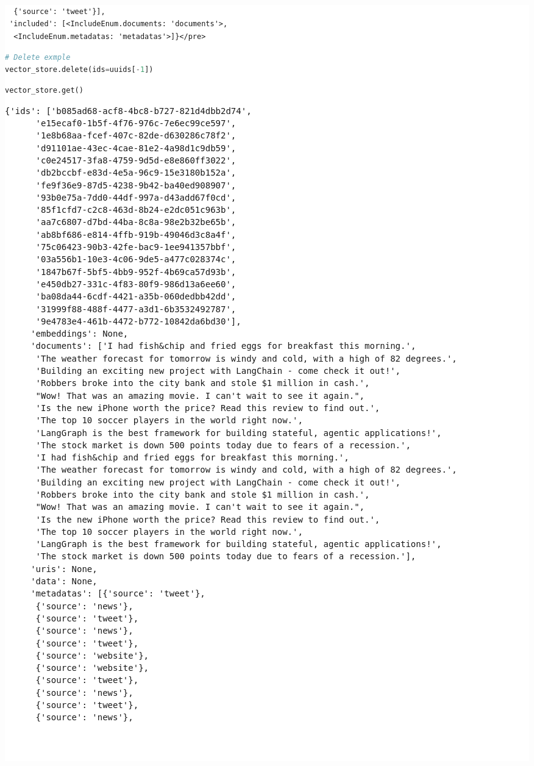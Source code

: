       {'source': 'tweet'}],
     'included': [<IncludeEnum.documents: 'documents'>,
      <IncludeEnum.metadatas: 'metadatas'>]}</pre>



```python
# Delete exmple
vector_store.delete(ids=uuids[-1])
```

```python
vector_store.get()
```




<pre class="custom">{'ids': ['b085ad68-acf8-4bc8-b727-821d4dbb2d74',
      'e15ecaf0-1b5f-4f76-976c-7e6ec99ce597',
      '1e8b68aa-fcef-407c-82de-d630286c78f2',
      'd91101ae-43ec-4cae-81e2-4a98d1c9db59',
      'c0e24517-3fa8-4759-9d5d-e8e860ff3022',
      'db2bccbf-e83d-4e5a-96c9-15e3180b152a',
      'fe9f36e9-87d5-4238-9b42-ba40ed908907',
      '93b0e75a-7dd0-44df-997a-d43add67f0cd',
      '85f1cfd7-c2c8-463d-8b24-e2dc051c963b',
      'aa7c6807-d7bd-44ba-8c8a-98e2b32be65b',
      'ab8bf686-e814-4ffb-919b-49046d3c8a4f',
      '75c06423-90b3-42fe-bac9-1ee941357bbf',
      '03a556b1-10e3-4c06-9de5-a477c028374c',
      '1847b67f-5bf5-4bb9-952f-4b69ca57d93b',
      'e450db27-331c-4f83-80f9-986d13a6ee60',
      'ba08da44-6cdf-4421-a35b-060dedbb42dd',
      '31999f88-488f-4477-a3d1-6b3532492787',
      '9e4783e4-461b-4472-b772-10842da6bd30'],
     'embeddings': None,
     'documents': ['I had fish&chip and fried eggs for breakfast this morning.',
      'The weather forecast for tomorrow is windy and cold, with a high of 82 degrees.',
      'Building an exciting new project with LangChain - come check it out!',
      'Robbers broke into the city bank and stole $1 million in cash.',
      "Wow! That was an amazing movie. I can't wait to see it again.",
      'Is the new iPhone worth the price? Read this review to find out.',
      'The top 10 soccer players in the world right now.',
      'LangGraph is the best framework for building stateful, agentic applications!',
      'The stock market is down 500 points today due to fears of a recession.',
      'I had fish&chip and fried eggs for breakfast this morning.',
      'The weather forecast for tomorrow is windy and cold, with a high of 82 degrees.',
      'Building an exciting new project with LangChain - come check it out!',
      'Robbers broke into the city bank and stole $1 million in cash.',
      "Wow! That was an amazing movie. I can't wait to see it again.",
      'Is the new iPhone worth the price? Read this review to find out.',
      'The top 10 soccer players in the world right now.',
      'LangGraph is the best framework for building stateful, agentic applications!',
      'The stock market is down 500 points today due to fears of a recession.'],
     'uris': None,
     'data': None,
     'metadatas': [{'source': 'tweet'},
      {'source': 'news'},
      {'source': 'tweet'},
      {'source': 'news'},
      {'source': 'tweet'},
      {'source': 'website'},
      {'source': 'website'},
      {'source': 'tweet'},
      {'source': 'news'},
      {'source': 'tweet'},
      {'source': 'news'},